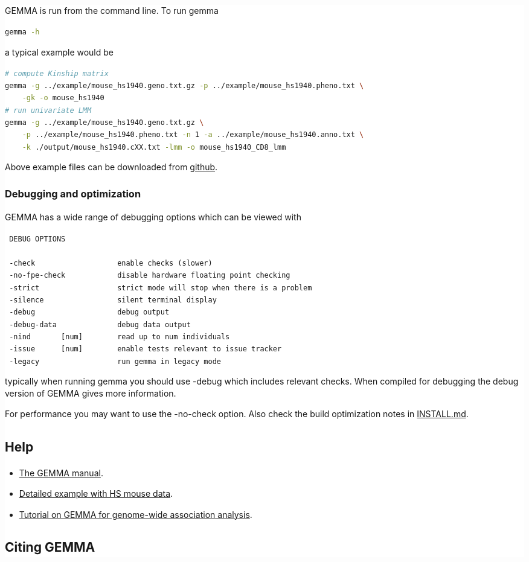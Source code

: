 GEMMA is run from the command line. To run gemma

```sh
gemma -h
```

a typical example would be

```sh
# compute Kinship matrix
gemma -g ../example/mouse_hs1940.geno.txt.gz -p ../example/mouse_hs1940.pheno.txt \
    -gk -o mouse_hs1940
# run univariate LMM
gemma -g ../example/mouse_hs1940.geno.txt.gz \
    -p ../example/mouse_hs1940.pheno.txt -n 1 -a ../example/mouse_hs1940.anno.txt \
    -k ./output/mouse_hs1940.cXX.txt -lmm -o mouse_hs1940_CD8_lmm
```

Above example files can be downloaded from
[github](https://github.com/genetics-statistics/GEMMA/tree/master/example).

### Debugging and optimization

GEMMA has a wide range of debugging options which can be viewed with

```
 DEBUG OPTIONS

 -check                   enable checks (slower)
 -no-fpe-check            disable hardware floating point checking
 -strict                  strict mode will stop when there is a problem
 -silence                 silent terminal display
 -debug                   debug output
 -debug-data              debug data output
 -nind       [num]        read up to num individuals
 -issue      [num]        enable tests relevant to issue tracker
 -legacy                  run gemma in legacy mode
```

typically when running gemma you should use -debug which includes
relevant checks. When compiled for debugging the debug version of
GEMMA gives more information.

For performance you may want to use the -no-check option. Also check
the build optimization notes in [INSTALL.md](INSTALL.md).

## Help

+ [The GEMMA manual](doc/manual.pdf).

+ [Detailed example with HS mouse data](example/demo.txt).

+ [Tutorial on GEMMA for genome-wide association
analysis](https://github.com/rcc-uchicago/genetic-data-analysis-2).

## Citing GEMMA


[latest_release]: https://github.com/genetics-statistics/GEMMA/releases "Most recent stable releases"